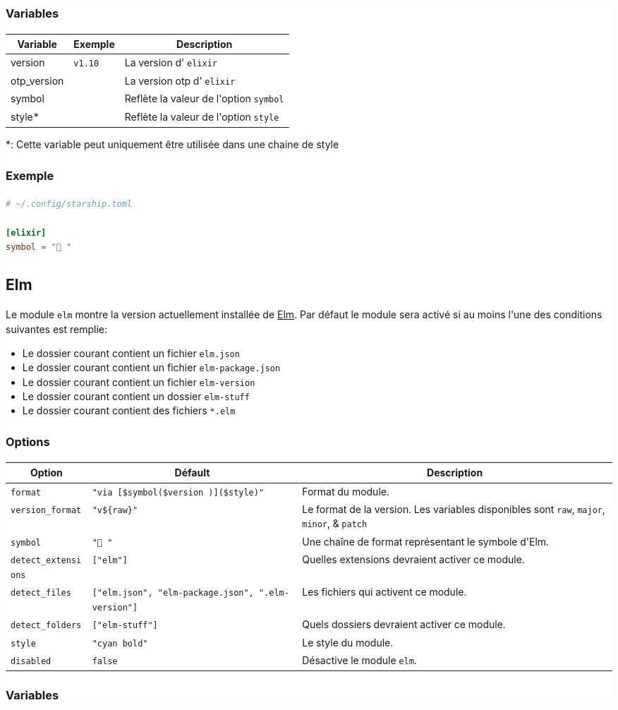### Variables

| Variable    | Exemple | Description                            |
| ----------- | ------- | -------------------------------------- |
| version     | `v1.10` | La version d' `elixir`                 |
| otp_version |         | La version otp d' `elixir`             |
| symbol      |         | Reflète la valeur de l'option `symbol` |
| style\*   |         | Reflète la valeur de l'option `style`  |

*: Cette variable peut uniquement être utilisée dans une chaine de style

### Exemple

```toml
# ~/.config/starship.toml

[elixir]
symbol = "🔮 "
```

## Elm

Le module `elm` montre la version actuellement installée de [Elm](https://elm-lang.org/). Par défaut le module sera activé si au moins l'une des conditions suivantes est remplie:

- Le dossier courant contient un fichier `elm.json`
- Le dossier courant contient un fichier `elm-package.json`
- Le dossier courant contient un fichier `elm-version`
- Le dossier courant contient un dossier `elm-stuff`
- Le dossier courant contient des fichiers `*.elm`

### Options

| Option              | Défault                                            | Description                                                                                |
| ------------------- | -------------------------------------------------- | ------------------------------------------------------------------------------------------ |
| `format`            | `"via [$symbol($version )]($style)"`               | Format du module.                                                                          |
| `version_format`    | `"v${raw}"`                                        | Le format de la version. Les variables disponibles sont `raw`, `major`, `minor`, & `patch` |
| `symbol`            | `"🌳 "`                                             | Une chaîne de format représentant le symbole d'Elm.                                        |
| `detect_extensions` | `["elm"]`                                          | Quelles extensions devraient activer ce module.                                            |
| `detect_files`      | `["elm.json", "elm-package.json", ".elm-version"]` | Les fichiers qui activent ce module.                                                       |
| `detect_folders`    | `["elm-stuff"]`                                    | Quels dossiers devraient activer ce module.                                                |
| `style`             | `"cyan bold"`                                      | Le style du module.                                                                        |
| `disabled`          | `false`                                            | Désactive le module `elm`.                                                                 |

### Variables
